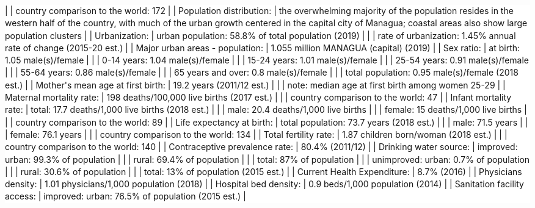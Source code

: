 | | country comparison to the world: 172 |
| Population distribution: | the overwhelming majority of the population resides in the western half of the country, with much of the urban growth centered in the capital city of Managua; coastal areas also show large population clusters |
| Urbanization: | urban population: 58.8% of total population (2019) |
| | rate of urbanization: 1.45% annual rate of change (2015-20 est.) |
| Major urban areas - population: | 1.055 million MANAGUA (capital) (2019) |
| Sex ratio: | at birth: 1.05 male(s)/female |
| | 0-14 years: 1.04 male(s)/female |
| | 15-24 years: 1.01 male(s)/female |
| | 25-54 years: 0.91 male(s)/female |
| | 55-64 years: 0.86 male(s)/female |
| | 65 years and over: 0.8 male(s)/female |
| | total population: 0.95 male(s)/female (2018 est.) |
| Mother's mean age at first birth: | 19.2 years (2011/12 est.) |
| | note: median age at first birth among women 25-29 |
| Maternal mortality rate: | 198 deaths/100,000 live births (2017 est.) |
| | country comparison to the world: 47 |
| Infant mortality rate: | total: 17.7 deaths/1,000 live births (2018 est.) |
| | male: 20.4 deaths/1,000 live births |
| | female: 15 deaths/1,000 live births |
| | country comparison to the world: 89 |
| Life expectancy at birth: | total population: 73.7 years (2018 est.) |
| | male: 71.5 years |
| | female: 76.1 years |
| | country comparison to the world: 134 |
| Total fertility rate: | 1.87 children born/woman (2018 est.) |
| | country comparison to the world: 140 |
| Contraceptive prevalence rate: | 80.4% (2011/12) |
| Drinking water source: | improved: urban: 99.3% of population |
| | rural: 69.4% of population |
| | total: 87% of population |
| | unimproved: urban: 0.7% of population |
| | rural: 30.6% of population |
| | total: 13% of population (2015 est.) |
| Current Health Expenditure: | 8.7% (2016) |
| Physicians density: | 1.01 physicians/1,000 population (2018) |
| Hospital bed density: | 0.9 beds/1,000 population (2014) |
| Sanitation facility access: | improved: urban: 76.5% of population (2015 est.) |